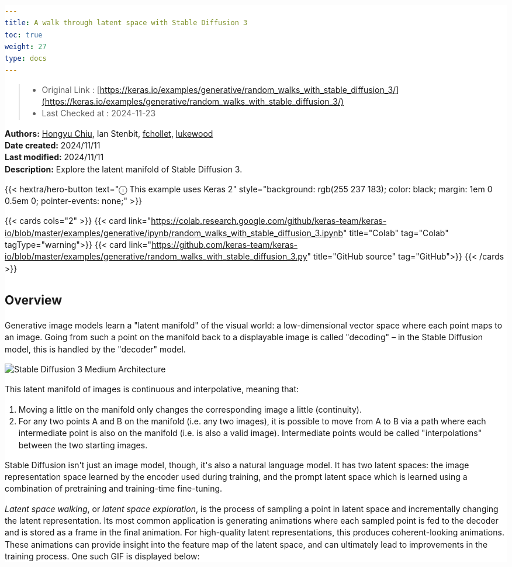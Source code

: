 ```yaml
---
title: A walk through latent space with Stable Diffusion 3
toc: true
weight: 27
type: docs
---
```


> - Original Link : [https://keras.io/examples/generative/random_walks_with_stable_diffusion_3/](https://keras.io/examples/generative/random_walks_with_stable_diffusion_3/)
> - Last Checked at : 2024-11-23

**Authors:** [Hongyu Chiu](https://github.com/james77777778), Ian Stenbit, [fchollet](https://twitter.com/fchollet), [lukewood](https://twitter.com/luke_wood_ml)  
**Date created:** 2024/11/11  
**Last modified:** 2024/11/11  
**Description:** Explore the latent manifold of Stable Diffusion 3.

{{< hextra/hero-button
    text="ⓘ This example uses Keras 2"
    style="background: rgb(255 237 183); color: black; margin: 1em 0 0.5em 0; pointer-events: none;" >}}

{{< cards cols="2" >}}
{{< card link="https://colab.research.google.com/github/keras-team/keras-io/blob/master/examples/generative/ipynb/random_walks_with_stable_diffusion_3.ipynb" title="Colab" tag="Colab" tagType="warning">}}
{{< card link="https://github.com/keras-team/keras-io/blob/master/examples/generative/random_walks_with_stable_diffusion_3.py" title="GitHub source" tag="GitHub">}}
{{< /cards >}}

## Overview

Generative image models learn a "latent manifold" of the visual world: a low-dimensional vector space where each point maps to an image. Going from such a point on the manifold back to a displayable image is called "decoding" – in the Stable Diffusion model, this is handled by the "decoder" model.

![Stable Diffusion 3 Medium Architecture](/images/examples/generative/random_walks_with_stable_diffusion_3/mmdit.png/)

This latent manifold of images is continuous and interpolative, meaning that:

1.  Moving a little on the manifold only changes the corresponding image a little (continuity).
2.  For any two points A and B on the manifold (i.e. any two images), it is possible to move from A to B via a path where each intermediate point is also on the manifold (i.e. is also a valid image). Intermediate points would be called "interpolations" between the two starting images.

Stable Diffusion isn't just an image model, though, it's also a natural language model. It has two latent spaces: the image representation space learned by the encoder used during training, and the prompt latent space which is learned using a combination of pretraining and training-time fine-tuning.

_Latent space walking_, or _latent space exploration_, is the process of sampling a point in latent space and incrementally changing the latent representation. Its most common application is generating animations where each sampled point is fed to the decoder and is stored as a frame in the final animation. For high-quality latent representations, this produces coherent-looking animations. These animations can provide insight into the feature map of the latent space, and can ultimately lead to improvements in the training process. One such GIF is displayed below:
